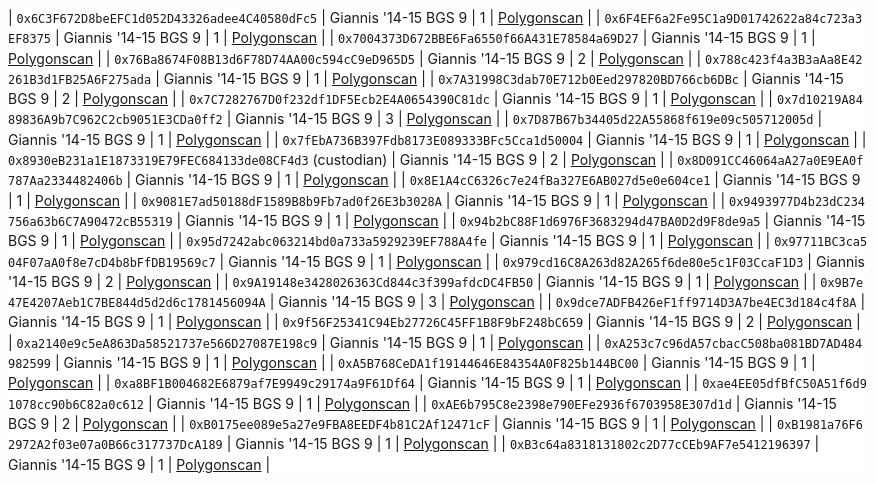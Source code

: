 | `0x6C3F672D8beEFC1d052D43326adee4C40580dFc5` | Giannis '14-15 BGS 9 | 1 | [Polygonscan](https://polygonscan.com/tx/0xfb2b7d596800a8bbd5328c4c990870f40ed2e67b8fc189d542a28c0bbd03b115) |
| `0x6F4EF6a2Fe95C1a9D01742622a84c723a3EF8375` | Giannis '14-15 BGS 9 | 1 | [Polygonscan](https://polygonscan.com/tx/0x16de5a070d7e2c69578ceb94103012c55aeb1a05d47728bdffbd05ac22cd0dc2) |
| `0x7004373D672BBE6Fa6550f66A431E78584a69D27` | Giannis '14-15 BGS 9 | 1 | [Polygonscan](https://polygonscan.com/tx/0xd2861657e5b9640b00002d863696d21c5eb142592132996feabfaaeff1f814f5) |
| `0x76Ba8674F08B13d6F78D74AA00c594cC9eD965D5` | Giannis '14-15 BGS 9 | 2 | [Polygonscan](https://polygonscan.com/tx/0x293d24c8a4e36d84b277665469a2706832fc861e8bcb42ab3a1e3cbcc225128b) |
| `0x788c423f4a3B3aAa8E42261B3d1FB25A6F275ada` | Giannis '14-15 BGS 9 | 1 | [Polygonscan](https://polygonscan.com/tx/0xb1702d835edcd252765cd2750154d83d65881751d0234b063a58d2daf7af0b6e) |
| `0x7A31998C3dab70E712b0Eed297820BD766cb6DBc` | Giannis '14-15 BGS 9 | 2 | [Polygonscan](https://polygonscan.com/tx/0x77eb213e836eedf5467bdfbf977e3a1a7599f60bc2f15e2f32f6440701dc2c6d) |
| `0x7C7282767D0f232df1DF5Ecb2E4A0654390C81dc` | Giannis '14-15 BGS 9 | 1 | [Polygonscan](https://polygonscan.com/tx/0x14e35b21b5eecb40d74d0d584077e53438010131e26bfb77be9b7b9c5a84adec) |
| `0x7d10219A8489836A9b7C962C2cb9051E3CDa0ff2` | Giannis '14-15 BGS 9 | 3 | [Polygonscan](https://polygonscan.com/tx/0xec250156fd58f66034d5b7ad8cffa1d209d11eb5fe83cc109a148a790e14d284) |
| `0x7D87B67b34405d22A55868f619e09c505712005d` | Giannis '14-15 BGS 9 | 1 | [Polygonscan](https://polygonscan.com/tx/0x96df8cd2b0d66b318fd8ce50c306c11277d09efdc01d668e6ff2483ae9d885e0) |
| `0x7fEbA736B397Fdb8173E089333BFc5Cca1d50004` | Giannis '14-15 BGS 9 | 1 | [Polygonscan](https://polygonscan.com/tx/0xffc78066dd75ef2813669e978218d4ba9813b656f9996f6e683ebce60f42cc22) |
| `0x8930eB231a1E1873319E79FEC684133de08CF4d3` (custodian) | Giannis '14-15 BGS 9 | 2 | [Polygonscan](https://polygonscan.com/tx/0xabc4ae29531aef6111c0b03c40795fb148d05a4184ebe44a7b70cee4e22a0779) |
| `0x8D091CC46064aA27a0E9EA0f787Aa2334482406b` | Giannis '14-15 BGS 9 | 1 | [Polygonscan](https://polygonscan.com/tx/0x5bd34b6a6547c1402cf0d36b279be66515dbf9385fce4dcc24a944b943c6d4bc) |
| `0x8E1A4cC6326c7e24fBa327E6AB027d5e0e604ce1` | Giannis '14-15 BGS 9 | 1 | [Polygonscan](https://polygonscan.com/tx/0x9514efe21c06c57a8c989b6cc80bc2daaff1e784b15197e60b9bbeef0c681314) |
| `0x9081E7ad50188dF1589B8b9Fb7ad0f26E3b3028A` | Giannis '14-15 BGS 9 | 1 | [Polygonscan](https://polygonscan.com/tx/0x16de0ca88ad930f316ca45fcdbc1f5dbb1b6be6b0c2acdd9bd8408bc1b173328) |
| `0x9493977D4b23dC234756a63b6C7A90472cB55319` | Giannis '14-15 BGS 9 | 1 | [Polygonscan](https://polygonscan.com/tx/0xe076b94f446bb68952dbd4df600c5870edf28ef4a745d27c2dd4ee02e83d273d) |
| `0x94b2bC88F1d6976F3683294d47BA0D2d9F8de9a5` | Giannis '14-15 BGS 9 | 1 | [Polygonscan](https://polygonscan.com/tx/0x8425b47a2ddb796496cf6ad356c2c4cba6ae11b068d37248ce3a0065d98d831e) |
| `0x95d7242abc063214bd0a733a5929239EF788A4fe` | Giannis '14-15 BGS 9 | 1 | [Polygonscan](https://polygonscan.com/tx/0x9b6a7cb7e43e70e85aa79d982cb887083383c128b2a10eeb443362e1007d894c) |
| `0x97711BC3ca504F07aA0f8e7cD4b8bFfDB19569c7` | Giannis '14-15 BGS 9 | 1 | [Polygonscan](https://polygonscan.com/tx/0x9847979d606a538adfcdc1626ac9136af75f3a1e7451f63356f665b7cf6758fa) |
| `0x979cd16C8A263d82A265f6de80e5c1F03CcaF1D3` | Giannis '14-15 BGS 9 | 2 | [Polygonscan](https://polygonscan.com/tx/0xaa66b7dc2ee7448e2ea8f17496768e4d17add72e1ae355ff0563d37c077a4380) |
| `0x9A19148e3428026363Cd844c3f399afdcDC4FB50` | Giannis '14-15 BGS 9 | 1 | [Polygonscan](https://polygonscan.com/tx/0x71cd670eb2d5e2d433d67676adfb0556e45888ed78dc08067b8ff642099a478c) |
| `0x9B7e47E4207Aeb1C7BE844d5d2d6c1781456094A` | Giannis '14-15 BGS 9 | 3 | [Polygonscan](https://polygonscan.com/tx/0xf4485448111dfa19135c820eb97a28e08d67583e7c4adf4ad979048fc2ba0bfe) |
| `0x9dce7ADFB426eF1ff9714D3A7be4EC3d184c4f8A` | Giannis '14-15 BGS 9 | 1 | [Polygonscan](https://polygonscan.com/tx/0x0c520ea7c1ae81707ab44b5d3180713648607b927cfd133db75f24725764a89b) |
| `0x9f56F25341C94Eb27726C45FF1B8F9bF248bC659` | Giannis '14-15 BGS 9 | 2 | [Polygonscan](https://polygonscan.com/tx/0x6626f7e8acb266b2fd637b498dcd066f99882230a3a7906aaeb0983a11e15913) |
| `0xa2140e9c5eA863Da58521737e566D27087E198c9` | Giannis '14-15 BGS 9 | 1 | [Polygonscan](https://polygonscan.com/tx/0x4aa27b3ad6cc575a700fc674052b3e1583e11972432ab0d4d915d23e5544a7d1) |
| `0xA253c7c96dA57cbacC508ba081BD7AD484982599` | Giannis '14-15 BGS 9 | 1 | [Polygonscan](https://polygonscan.com/tx/0x48cd55ce58875559ab7445790d9e9e7134962995d9fb64cdf75878ab9d4052ea) |
| `0xA5B768CeDA1f19144646E84354A0F825b144BC00` | Giannis '14-15 BGS 9 | 1 | [Polygonscan](https://polygonscan.com/tx/0xb86725030c673839569a596065271642269789536581ad2e821281f76ca7bc12) |
| `0xa8BF1B004682E6879af7E9949c29174a9F61Df64` | Giannis '14-15 BGS 9 | 1 | [Polygonscan](https://polygonscan.com/tx/0x3ef772731abdaba3a81f8759c985a1d5f2a0f4d182bf7b4078e7f1c784136559) |
| `0xae4EE05dfBfC50A51f6d91078cc90b6C82a0c612` | Giannis '14-15 BGS 9 | 1 | [Polygonscan](https://polygonscan.com/tx/0xe0eca505393c2251afcaceb7efe849ccf6d11d2e2ae888d336058ce43b6a88a3) |
| `0xAE6b795C8e2398e790EFe2936f6703958E307d1d` | Giannis '14-15 BGS 9 | 2 | [Polygonscan](https://polygonscan.com/tx/0x655b0ac71cb9ae19b4c3e24ac90ee315b1ab0311cad16f382e46c76efb04d63e) |
| `0xB0175ee089e5a27e9FBA8EEDF4b81C2Af12471cF` | Giannis '14-15 BGS 9 | 1 | [Polygonscan](https://polygonscan.com/tx/0x7892cb4c89813eab13f75e38f3ab4b611328aac13d40118c091fbac18ad56ae8) |
| `0xB1981a76F62972A2f03e07a0B66c317737DcA189` | Giannis '14-15 BGS 9 | 1 | [Polygonscan](https://polygonscan.com/tx/0x9c75f5b0742c59e8db5a3dc31ed03876a9e2f40bba9e1b882a28b87cd6ac09b5) |
| `0xB3c64a8318131802c2D77cCEb9AF7e5412196397` | Giannis '14-15 BGS 9 | 1 | [Polygonscan](https://polygonscan.com/tx/0x8301b2692a2b308e1f15e3a8e76c1551faae24b4089272979453528b5ae76187) |
